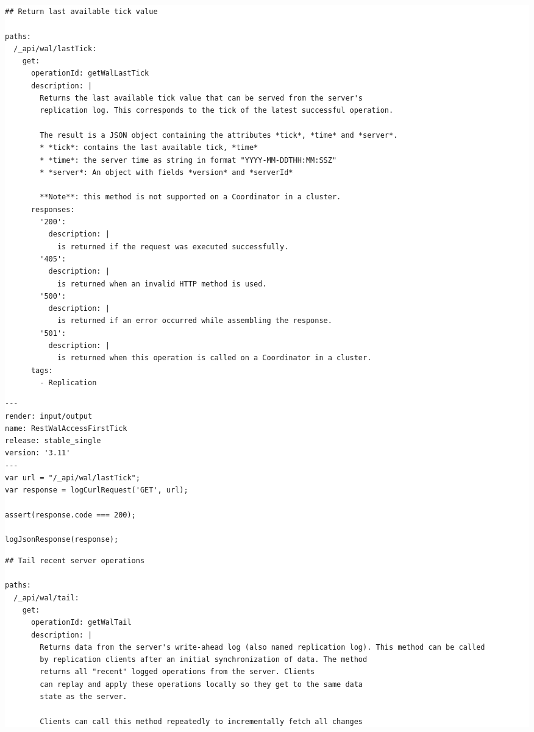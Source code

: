 ```openapi
## Return last available tick value

paths:
  /_api/wal/lastTick:
    get:
      operationId: getWalLastTick
      description: |
        Returns the last available tick value that can be served from the server's
        replication log. This corresponds to the tick of the latest successful operation.

        The result is a JSON object containing the attributes *tick*, *time* and *server*.
        * *tick*: contains the last available tick, *time*
        * *time*: the server time as string in format "YYYY-MM-DDTHH:MM:SSZ"
        * *server*: An object with fields *version* and *serverId*

        **Note**: this method is not supported on a Coordinator in a cluster.
      responses:
        '200':
          description: |
            is returned if the request was executed successfully.
        '405':
          description: |
            is returned when an invalid HTTP method is used.
        '500':
          description: |
            is returned if an error occurred while assembling the response.
        '501':
          description: |
            is returned when this operation is called on a Coordinator in a cluster.
      tags:
        - Replication
```


```curl
---
render: input/output
name: RestWalAccessFirstTick
release: stable_single
version: '3.11'
---
var url = "/_api/wal/lastTick";
var response = logCurlRequest('GET', url);

assert(response.code === 200);

logJsonResponse(response);
```
```openapi
## Tail recent server operations

paths:
  /_api/wal/tail:
    get:
      operationId: getWalTail
      description: |
        Returns data from the server's write-ahead log (also named replication log). This method can be called
        by replication clients after an initial synchronization of data. The method
        returns all "recent" logged operations from the server. Clients
        can replay and apply these operations locally so they get to the same data
        state as the server.

        Clients can call this method repeatedly to incrementally fetch all changes
```